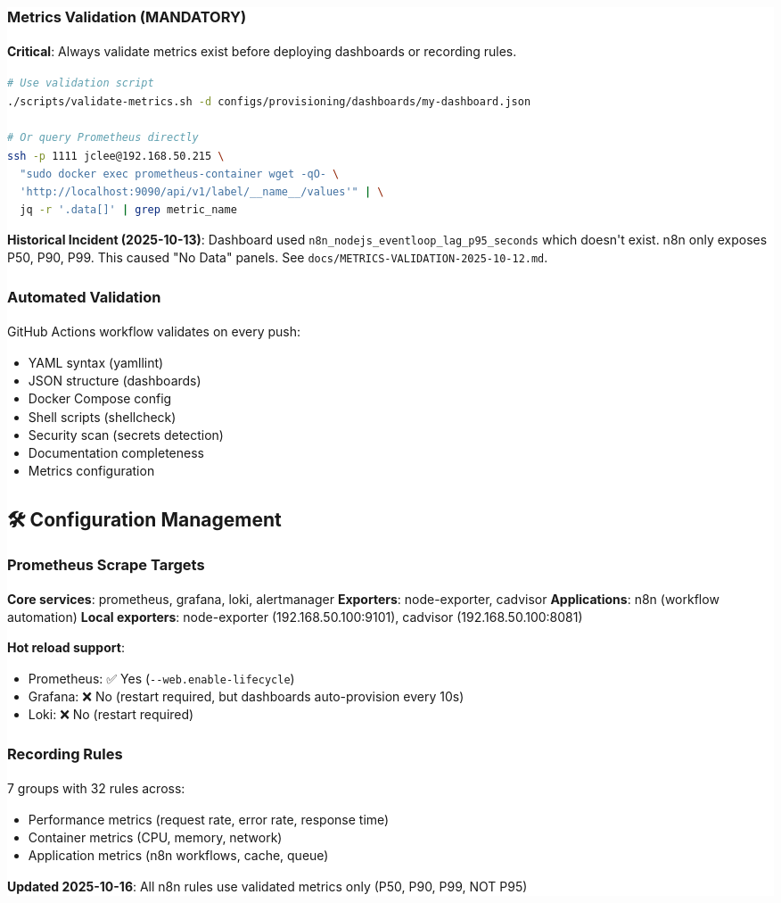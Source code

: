 ### Metrics Validation (MANDATORY)

**Critical**: Always validate metrics exist before deploying dashboards or recording rules.

```bash
# Use validation script
./scripts/validate-metrics.sh -d configs/provisioning/dashboards/my-dashboard.json

# Or query Prometheus directly
ssh -p 1111 jclee@192.168.50.215 \
  "sudo docker exec prometheus-container wget -qO- \
  'http://localhost:9090/api/v1/label/__name__/values'" | \
  jq -r '.data[]' | grep metric_name
```

**Historical Incident (2025-10-13)**: Dashboard used `n8n_nodejs_eventloop_lag_p95_seconds` which doesn't exist. n8n only exposes P50, P90, P99. This caused "No Data" panels. See `docs/METRICS-VALIDATION-2025-10-12.md`.

### Automated Validation

GitHub Actions workflow validates on every push:
- YAML syntax (yamllint)
- JSON structure (dashboards)
- Docker Compose config
- Shell scripts (shellcheck)
- Security scan (secrets detection)
- Documentation completeness
- Metrics configuration

## 🛠️ Configuration Management

### Prometheus Scrape Targets

**Core services**: prometheus, grafana, loki, alertmanager
**Exporters**: node-exporter, cadvisor
**Applications**: n8n (workflow automation)
**Local exporters**: node-exporter (192.168.50.100:9101), cadvisor (192.168.50.100:8081)

**Hot reload support**:
- Prometheus: ✅ Yes (`--web.enable-lifecycle`)
- Grafana: ❌ No (restart required, but dashboards auto-provision every 10s)
- Loki: ❌ No (restart required)

### Recording Rules

7 groups with 32 rules across:
- Performance metrics (request rate, error rate, response time)
- Container metrics (CPU, memory, network)
- Application metrics (n8n workflows, cache, queue)

**Updated 2025-10-16**: All n8n rules use validated metrics only (P50, P90, P99, NOT P95)
